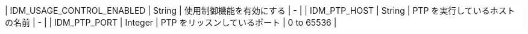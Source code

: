 | IDM_USAGE_CONTROL_ENABLED           | String  | 使用制御機能を有効にする                                                                                                        | -                           |
| IDM_PTP_HOST                        | String  | PTP を実行しているホストの名前                                                                                                  | -                           |
| IDM_PTP_PORT                        | Integer | PTP をリッスンしているポート                                                                                                    | 0 to 65536                  |
